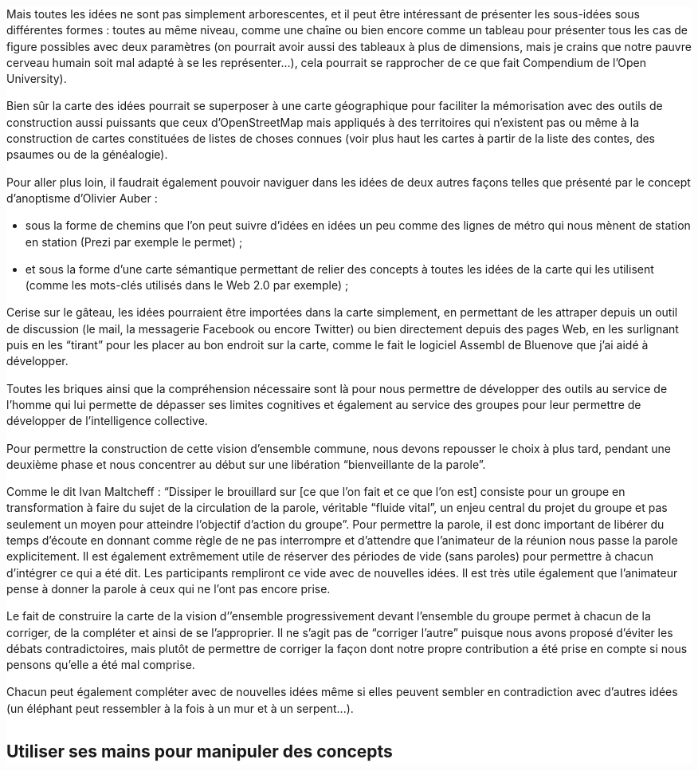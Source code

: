 Mais toutes les idées ne sont pas simplement arborescentes, et il peut être intéressant de présenter les sous-idées sous différentes formes : toutes au même niveau, comme une chaîne ou bien encore comme un tableau pour présenter tous les cas de figure possibles avec deux paramètres (on pourrait avoir aussi des tableaux à plus de dimensions, mais je crains que notre pauvre cerveau humain soit mal adapté à se les représenter…), cela pourrait se rapprocher de ce que fait Compendium de l’Open University).

Bien sûr la carte des idées pourrait se superposer à une carte géographique pour faciliter la mémorisation avec des outils de construction aussi puissants que ceux d’OpenStreetMap mais appliqués à des territoires qui n’existent pas ou même à la construction de cartes constituées de listes de choses connues (voir plus haut les cartes à partir de la liste des contes, des psaumes ou de la généalogie).

Pour aller plus loin, il faudrait également pouvoir naviguer dans les idées de deux autres façons telles que présenté par le concept d’anoptisme d’Olivier Auber : 

- sous la forme de chemins que l’on peut suivre d’idées en idées un peu comme des lignes de métro qui nous mènent de station en station (Prezi par exemple le permet)  ;

- et sous la forme d’une carte sémantique permettant de relier des concepts à toutes les idées de la carte qui les utilisent (comme les mots-clés utilisés dans le Web 2.0 par exemple) ;


Cerise sur le gâteau, les idées pourraient être importées dans la carte simplement, en permettant de les attraper depuis un outil de discussion (le mail, la messagerie Facebook ou encore Twitter) ou bien directement depuis des pages Web, en les surlignant puis en les “tirant” pour les placer au bon endroit sur la carte, comme le fait le logiciel Assembl de Bluenove que j’ai aidé à développer.

Toutes les briques ainsi que la compréhension nécessaire sont là pour nous permettre de développer des outils au service de l’homme qui lui permette de dépasser ses limites cognitives et également au service des groupes pour leur permettre de développer de l’intelligence collective.

Pour permettre la construction de cette vision d’ensemble commune, nous devons repousser le choix à plus tard, pendant une deuxième phase et nous concentrer au début sur une libération “bienveillante de la parole”. 

Comme le dit Ivan Maltcheff : “Dissiper le brouillard sur [ce que l’on fait et ce que l’on est] consiste pour un groupe en transformation à faire du sujet de la circulation de la parole, véritable “fluide vital”, un enjeu central du projet du groupe et pas seulement un moyen pour atteindre l’objectif d’action du groupe”. Pour permettre la parole, il est donc important de libérer du temps d’écoute en donnant comme règle de ne pas interrompre et d’attendre que l’animateur de la réunion nous passe la parole explicitement. Il est également extrêmement utile de réserver des périodes de vide (sans paroles) pour permettre à chacun d’intégrer ce qui a été dit. Les participants rempliront ce vide avec de nouvelles idées. Il est très utile également que l’animateur pense à donner la parole à ceux qui ne l’ont pas encore prise.

Le fait de construire la carte de la vision d’’ensemble progressivement devant l’ensemble du groupe permet à chacun de la corriger, de la compléter et ainsi de se l’approprier. Il ne s’agit pas de “corriger l’autre” puisque nous avons proposé d’éviter les débats contradictoires, mais plutôt de permettre de corriger la façon dont notre propre contribution a été prise en compte si nous pensons qu’elle a été mal comprise. 

Chacun peut également compléter avec de nouvelles idées même si elles peuvent sembler en contradiction avec d’autres idées (un éléphant peut ressembler à la fois à un mur et à un serpent...).

## Utiliser ses mains pour manipuler des concepts
